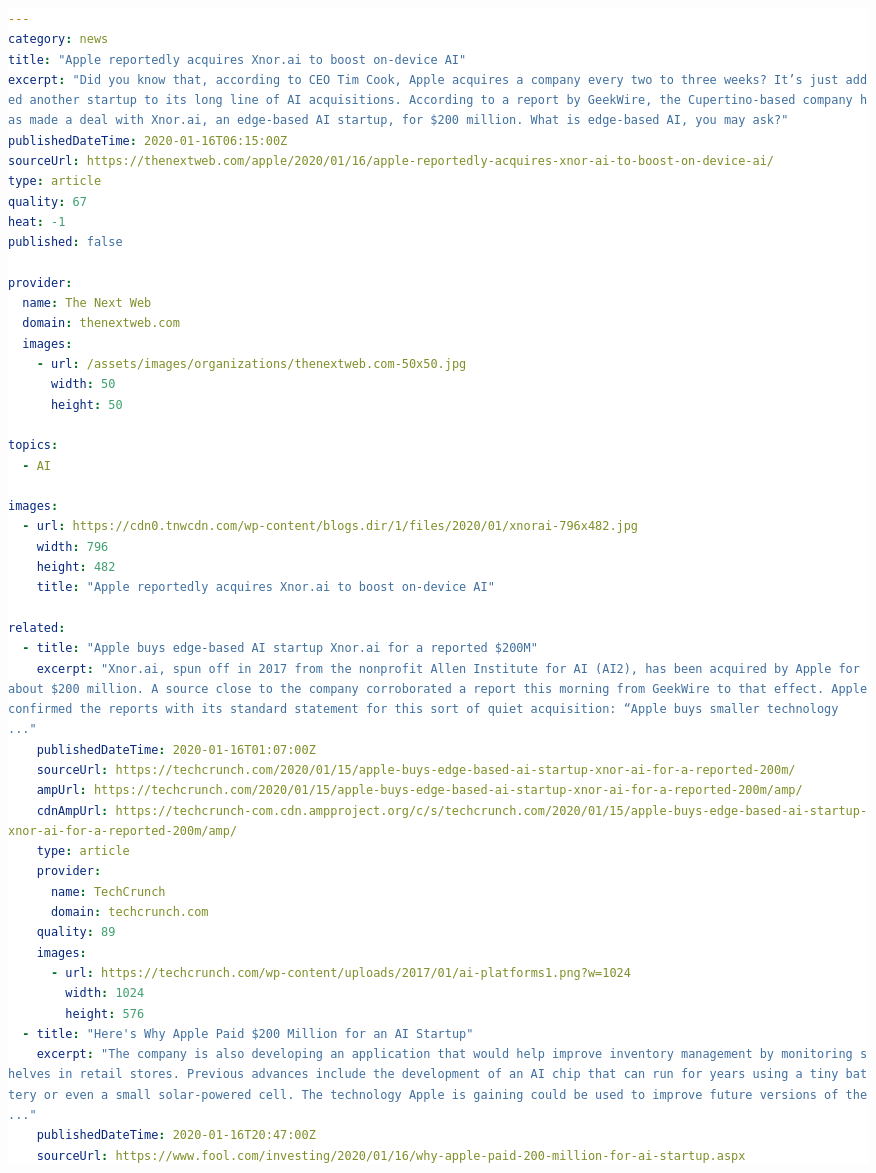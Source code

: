 ```yaml
---
category: news
title: "Apple reportedly acquires Xnor.ai to boost on-device AI"
excerpt: "Did you know that, according to CEO Tim Cook, Apple acquires a company every two to three weeks? It’s just added another startup to its long line of AI acquisitions. According to a report by GeekWire, the Cupertino-based company has made a deal with Xnor.ai, an edge-based AI startup, for $200 million. What is edge-based AI, you may ask?"
publishedDateTime: 2020-01-16T06:15:00Z
sourceUrl: https://thenextweb.com/apple/2020/01/16/apple-reportedly-acquires-xnor-ai-to-boost-on-device-ai/
type: article
quality: 67
heat: -1
published: false

provider:
  name: The Next Web
  domain: thenextweb.com
  images:
    - url: /assets/images/organizations/thenextweb.com-50x50.jpg
      width: 50
      height: 50

topics:
  - AI

images:
  - url: https://cdn0.tnwcdn.com/wp-content/blogs.dir/1/files/2020/01/xnorai-796x482.jpg
    width: 796
    height: 482
    title: "Apple reportedly acquires Xnor.ai to boost on-device AI"

related:
  - title: "Apple buys edge-based AI startup Xnor.ai for a reported $200M"
    excerpt: "Xnor.ai, spun off in 2017 from the nonprofit Allen Institute for AI (AI2), has been acquired by Apple for about $200 million. A source close to the company corroborated a report this morning from GeekWire to that effect. Apple confirmed the reports with its standard statement for this sort of quiet acquisition: “Apple buys smaller technology ..."
    publishedDateTime: 2020-01-16T01:07:00Z
    sourceUrl: https://techcrunch.com/2020/01/15/apple-buys-edge-based-ai-startup-xnor-ai-for-a-reported-200m/
    ampUrl: https://techcrunch.com/2020/01/15/apple-buys-edge-based-ai-startup-xnor-ai-for-a-reported-200m/amp/
    cdnAmpUrl: https://techcrunch-com.cdn.ampproject.org/c/s/techcrunch.com/2020/01/15/apple-buys-edge-based-ai-startup-xnor-ai-for-a-reported-200m/amp/
    type: article
    provider:
      name: TechCrunch
      domain: techcrunch.com
    quality: 89
    images:
      - url: https://techcrunch.com/wp-content/uploads/2017/01/ai-platforms1.png?w=1024
        width: 1024
        height: 576
  - title: "Here's Why Apple Paid $200 Million for an AI Startup"
    excerpt: "The company is also developing an application that would help improve inventory management by monitoring shelves in retail stores. Previous advances include the development of an AI chip that can run for years using a tiny battery or even a small solar-powered cell. The technology Apple is gaining could be used to improve future versions of the ..."
    publishedDateTime: 2020-01-16T20:47:00Z
    sourceUrl: https://www.fool.com/investing/2020/01/16/why-apple-paid-200-million-for-ai-startup.aspx
```